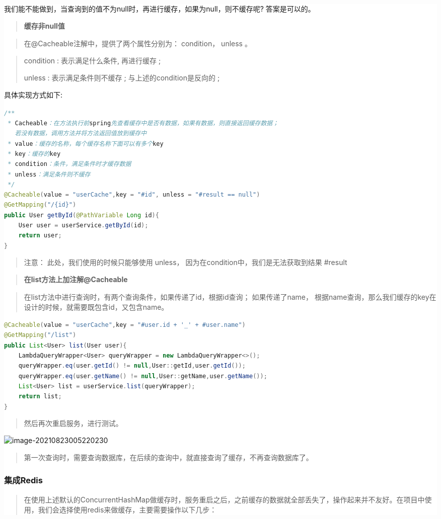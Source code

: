 我们能不能做到，当查询到的值不为null时，再进行缓存，如果为null，则不缓存呢? 答案是可以的。

> **缓存非null值**

> 在@Cacheable注解中，提供了两个属性分别为： condition， unless 。

> condition : 表示满足什么条件, 再进行缓存 ;
>
> unless : 表示满足条件则不缓存 ; 与上述的condition是反向的 ;

具体实现方式如下: 

```java
/**
 * Cacheable：在方法执行前spring先查看缓存中是否有数据，如果有数据，则直接返回缓存数据；
   若没有数据，调用方法并将方法返回值放到缓存中
 * value：缓存的名称，每个缓存名称下面可以有多个key
 * key：缓存的key
 * condition：条件，满足条件时才缓存数据
 * unless：满足条件则不缓存
 */
@Cacheable(value = "userCache",key = "#id", unless = "#result == null")
@GetMapping("/{id}")
public User getById(@PathVariable Long id){
    User user = userService.getById(id);
    return user;
}
```

> 注意： 此处，我们使用的时候只能够使用 unless， 因为在condition中，我们是无法获取到结果 #result

> **在list方法上加注解@Cacheable**

> 在list方法中进行查询时，有两个查询条件，如果传递了id，根据id查询； 如果传递了name， 根据name查询，那么我们缓存的key在设计的时候，就需要既包含id，又包含name。 

```java
@Cacheable(value = "userCache",key = "#user.id + '_' + #user.name")
@GetMapping("/list")
public List<User> list(User user){
    LambdaQueryWrapper<User> queryWrapper = new LambdaQueryWrapper<>();
    queryWrapper.eq(user.getId() != null,User::getId,user.getId());
    queryWrapper.eq(user.getName() != null,User::getName,user.getName());
    List<User> list = userService.list(queryWrapper);
    return list;
}
```

> 然后再次重启服务，进行测试。

![image-20210823005220230](https://edu-8673.oss-cn-beijing.aliyuncs.com/img2022.12.30/202210292109140.png) 

> 第一次查询时，需要查询数据库，在后续的查询中，就直接查询了缓存，不再查询数据库了。

### 集成Redis

> 在使用上述默认的ConcurrentHashMap做缓存时，服务重启之后，之前缓存的数据就全部丢失了，操作起来并不友好。在项目中使用，我们会选择使用redis来做缓存，主要需要操作以下几步： 
